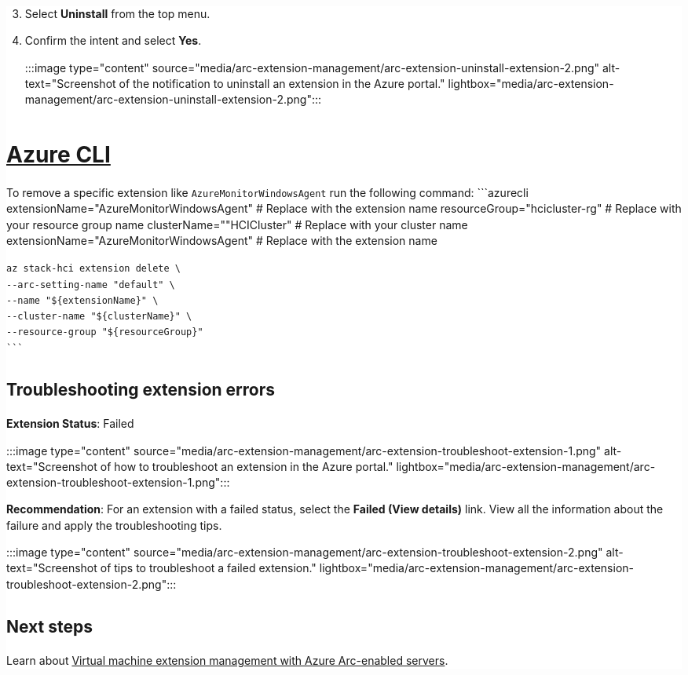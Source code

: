 3. Select **Uninstall** from the top menu.
4. Confirm the intent and select **Yes**.

    :::image type="content" source="media/arc-extension-management/arc-extension-uninstall-extension-2.png" alt-text="Screenshot of the notification to uninstall an extension in the Azure portal." lightbox="media/arc-extension-management/arc-extension-uninstall-extension-2.png":::

# [Azure CLI](#tab/azurecli)
To remove a specific extension like `AzureMonitorWindowsAgent` run the following command:
    ```azurecli
    extensionName="AzureMonitorWindowsAgent" # Replace with the extension  name
    resourceGroup="hcicluster-rg" # Replace with your resource group name
    clusterName=""HCICluster" # Replace with your cluster name
    extensionName="AzureMonitorWindowsAgent" # Replace with the extension  name

    az stack-hci extension delete \
    --arc-setting-name "default" \
    --name "${extensionName}" \
    --cluster-name "${clusterName}" \
    --resource-group "${resourceGroup}"
    ```

## Troubleshooting extension errors

**Extension Status**: Failed

:::image type="content" source="media/arc-extension-management/arc-extension-troubleshoot-extension-1.png" alt-text="Screenshot of how to troubleshoot an extension in the Azure portal." lightbox="media/arc-extension-management/arc-extension-troubleshoot-extension-1.png":::

**Recommendation**: For an extension with a failed status, select the **Failed (View details)** link. View all the information about the failure and apply the troubleshooting tips.

:::image type="content" source="media/arc-extension-management/arc-extension-troubleshoot-extension-2.png" alt-text="Screenshot of tips to troubleshoot a failed extension." lightbox="media/arc-extension-management/arc-extension-troubleshoot-extension-2.png":::

## Next steps

Learn about [Virtual machine extension management with Azure Arc-enabled servers](/azure/azure-arc/servers/manage-vm-extensions).
